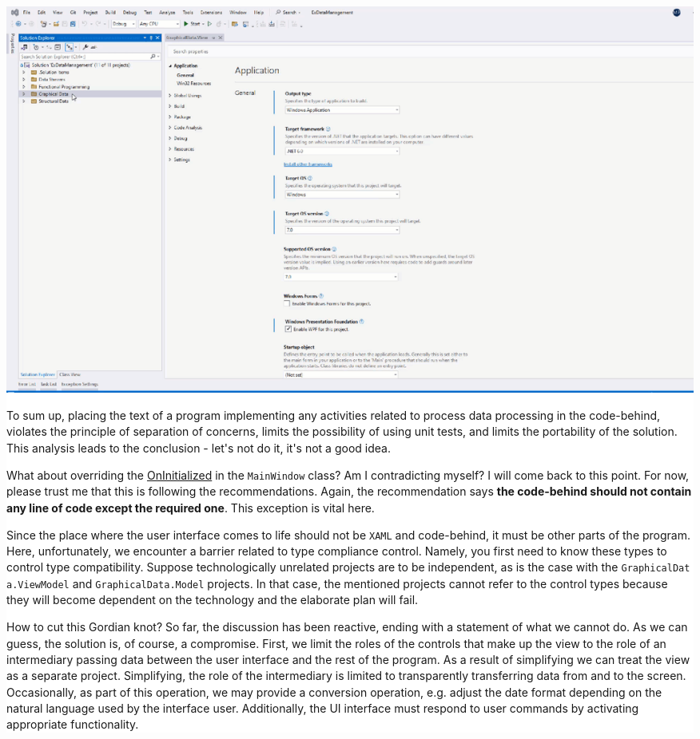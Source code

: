 ![Windows Desktop](.Media/WindowsDesktop.gif)

To sum up, placing the text of a program implementing any activities related to process data processing in the code-behind, violates the principle of separation of concerns, limits the possibility of using unit tests, and limits the portability of the solution. This analysis leads to the conclusion - let's not do it, it's not a good idea.

What about overriding the [OnInitialized][OnInitialized] in the `MainWindow` class? Am I contradicting myself? I will come back to this point. For now, please trust me that this is following the recommendations. Again, the recommendation says **the code-behind should not contain any line of code except the required one**. This exception is vital here.

Since the place where the user interface comes to life should not be `XAML` and code-behind, it must be other parts of the program. Here, unfortunately, we encounter a barrier related to type compliance control. Namely, you first need to know these types to control type compatibility. Suppose technologically unrelated projects are to be independent, as is the case with the `GraphicalData.ViewModel` and `GraphicalData.Model` projects. In that case, the mentioned projects cannot refer to the control types because they will become dependent on the technology and the elaborate plan will fail.

How to cut this Gordian knot? So far, the discussion has been reactive, ending with a statement of what we cannot do. As we can guess, the solution is, of course, a compromise. First, we limit the roles of the controls that make up the view to the role of an intermediary passing data between the user interface and the rest of the program. As a result of simplifying we can treat the view as a separate project. Simplifying, the role of the intermediary is limited to transparently transferring data from and to the screen. Occasionally, as part of this operation, we may provide a conversion operation, e.g. adjust the date format depending on the natural language used by the interface user. Additionally, the UI interface must respond to user commands by activating appropriate functionality.


[XAML]: https://learn.microsoft.com/dotnet/desktop/wpf/xaml
[WPF]:  https://learn.microsoft.com/dotnet/desktop/wpf/overview/
[Show]:         https://learn.microsoft.com/dotnet/api/system.windows.window.show
[Control]:      https://learn.microsoft.com/dotnet/api/system.windows.controls.control
[Visibility]:   https://learn.microsoft.com/dotnet/api/system.windows.uielement.visibility
[IsEnabled]:    https://learn.microsoft.com/dotnet/api/system.windows.uielement.isenabled
[IntelliSense]: https://learn.microsoft.com/visualstudio/ide/using-intellisense
[MainWindow]:       GraphicalData.View/MainWindow.xaml#L1-L46
[OnInitialized]:    GraphicalData.View/MainWindow.xaml.cs#L27-L33
[mvvm-layered-architecture]: README.MVVM.md#mvvm-layered-architecture
[Benefits]:                  README.MVVM.md#layered-architecture-benefits
